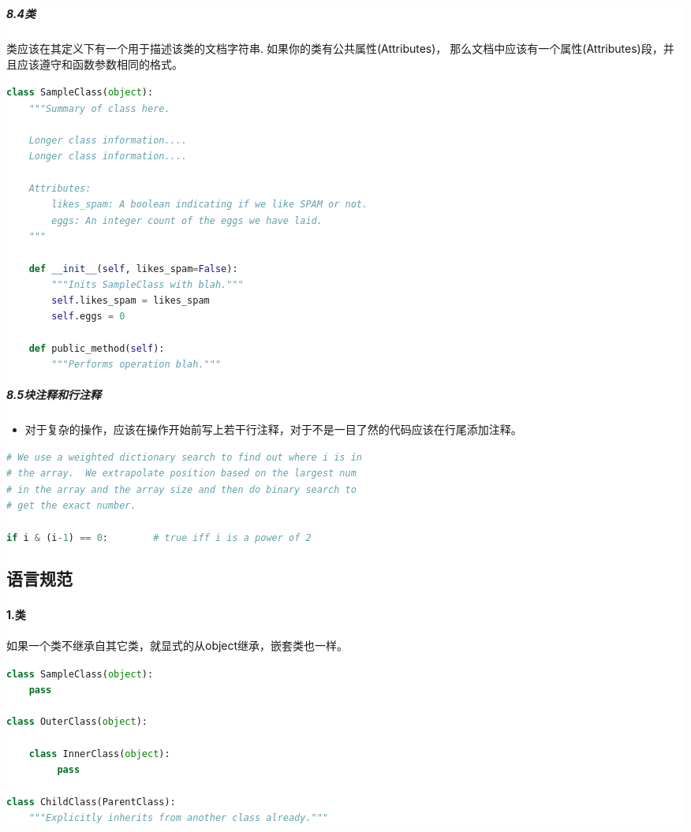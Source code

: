 ##### 8.4类

类应该在其定义下有一个用于描述该类的文档字符串. 如果你的类有公共属性(Attributes)， 那么文档中应该有一个属性(Attributes)段，并且应该遵守和函数参数相同的格式。

```python
class SampleClass(object):
    """Summary of class here.

    Longer class information....
    Longer class information....

    Attributes:
        likes_spam: A boolean indicating if we like SPAM or not.
        eggs: An integer count of the eggs we have laid.
    """

    def __init__(self, likes_spam=False):
        """Inits SampleClass with blah."""
        self.likes_spam = likes_spam
        self.eggs = 0

    def public_method(self):
        """Performs operation blah."""
```

##### 8.5块注释和行注释

* 对于复杂的操作，应该在操作开始前写上若干行注释，对于不是一目了然的代码应该在行尾添加注释。

```python
# We use a weighted dictionary search to find out where i is in
# the array.  We extrapolate position based on the largest num
# in the array and the array size and then do binary search to
# get the exact number.

if i & (i-1) == 0:        # true iff i is a power of 2
```

## 语言规范

#### 1.类

如果一个类不继承自其它类，就显式的从object继承，嵌套类也一样。

```python
class SampleClass(object):
    pass

class OuterClass(object):

    class InnerClass(object):
         pass

class ChildClass(ParentClass):
    """Explicitly inherits from another class already."""
```
